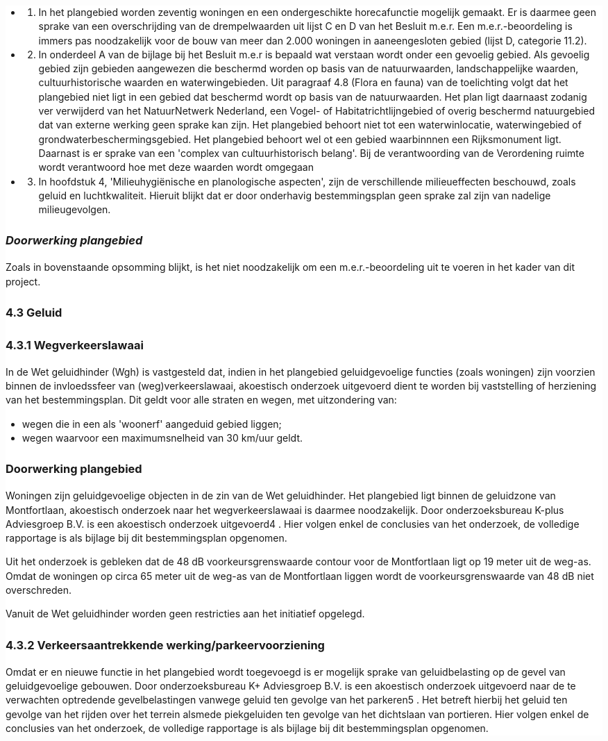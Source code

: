 - 1. In het plangebied worden zeventig woningen en een ondergeschikte horecafunctie mogelijk gemaakt. Er is daarmee geen sprake van een overschrijding van de drempelwaarden uit lijst C en D van het Besluit m.e.r. Een m.e.r.-beoordeling is immers pas noodzakelijk voor de bouw van meer dan 2.000 woningen in aaneengesloten gebied (lijst D, categorie 11.2).
- 2. In onderdeel A van de bijlage bij het Besluit m.e.r is bepaald wat verstaan wordt onder een gevoelig gebied. Als gevoelig gebied zijn gebieden aangewezen die beschermd worden op basis van de natuurwaarden, landschappelijke waarden, cultuurhistorische waarden en waterwingebieden. Uit paragraaf 4.8 (Flora en fauna) van de toelichting volgt dat het plangebied niet ligt in een gebied dat beschermd wordt op basis van de natuurwaarden. Het plan ligt daarnaast zodanig ver verwijderd van het NatuurNetwerk Nederland, een Vogel- of Habitatrichtlijngebied of overig beschermd natuurgebied dat van externe werking geen sprake kan zijn. Het plangebied behoort niet tot een waterwinlocatie, waterwingebied of grondwaterbeschermingsgebied. Het plangebied behoort wel ot een gebied waarbinnnen een Rijksmonument ligt. Daarnast is er sprake van een 'complex van cultuurhistorisch belang'. Bij de verantwoording van de Verordening ruimte wordt verantwoord hoe met deze waarden wordt omgegaan

- 3. In hoofdstuk 4, 'Milieuhygiënische en planologische aspecten', zijn de verschillende milieueffecten beschouwd, zoals geluid en luchtkwaliteit. Hieruit blijkt dat er door onderhavig bestemmingsplan geen sprake zal zijn van nadelige milieugevolgen.
### *Doorwerking plangebied*

Zoals in bovenstaande opsomming blijkt, is het niet noodzakelijk om een m.e.r.-beoordeling uit te voeren in het kader van dit project.

### **4.3 Geluid**

### **4.3.1 Wegverkeerslawaai**

In de Wet geluidhinder (Wgh) is vastgesteld dat, indien in het plangebied geluidgevoelige functies (zoals woningen) zijn voorzien binnen de invloedssfeer van (weg)verkeerslawaai, akoestisch onderzoek uitgevoerd dient te worden bij vaststelling of herziening van het bestemmingsplan. Dit geldt voor alle straten en wegen, met uitzondering van:

- wegen die in een als 'woonerf' aangeduid gebied liggen;
- wegen waarvoor een maximumsnelheid van 30 km/uur geldt.

### **Doorwerking plangebied**

Woningen zijn geluidgevoelige objecten in de zin van de Wet geluidhinder. Het plangebied ligt binnen de geluidzone van Montfortlaan, akoestisch onderzoek naar het wegverkeerslawaai is daarmee noodzakelijk. Door onderzoeksbureau K-plus Adviesgroep B.V. is een akoestisch onderzoek uitgevoerd4 . Hier volgen enkel de conclusies van het onderzoek, de volledige rapportage is als bijlage bij dit bestemmingsplan opgenomen.

Uit het onderzoek is gebleken dat de 48 dB voorkeursgrenswaarde contour voor de Montfortlaan ligt op 19 meter uit de weg-as. Omdat de woningen op circa 65 meter uit de weg-as van de Montfortlaan liggen wordt de voorkeursgrenswaarde van 48 dB niet overschreden.

Vanuit de Wet geluidhinder worden geen restricties aan het initiatief opgelegd.

### **4.3.2 Verkeersaantrekkende werking/parkeervoorziening**

Omdat er en nieuwe functie in het plangebied wordt toegevoegd is er mogelijk sprake van geluidbelasting op de gevel van geluidgevoelige gebouwen. Door onderzoeksbureau K+ Adviesgroep B.V. is een akoestisch onderzoek uitgevoerd naar de te verwachten optredende gevelbelastingen vanwege geluid ten gevolge van het parkeren5 . Het betreft hierbij het geluid ten gevolge van het rijden over het terrein alsmede piekgeluiden ten gevolge van het dichtslaan van portieren. Hier volgen enkel de conclusies van het onderzoek, de volledige rapportage is als bijlage bij dit bestemmingsplan opgenomen.
